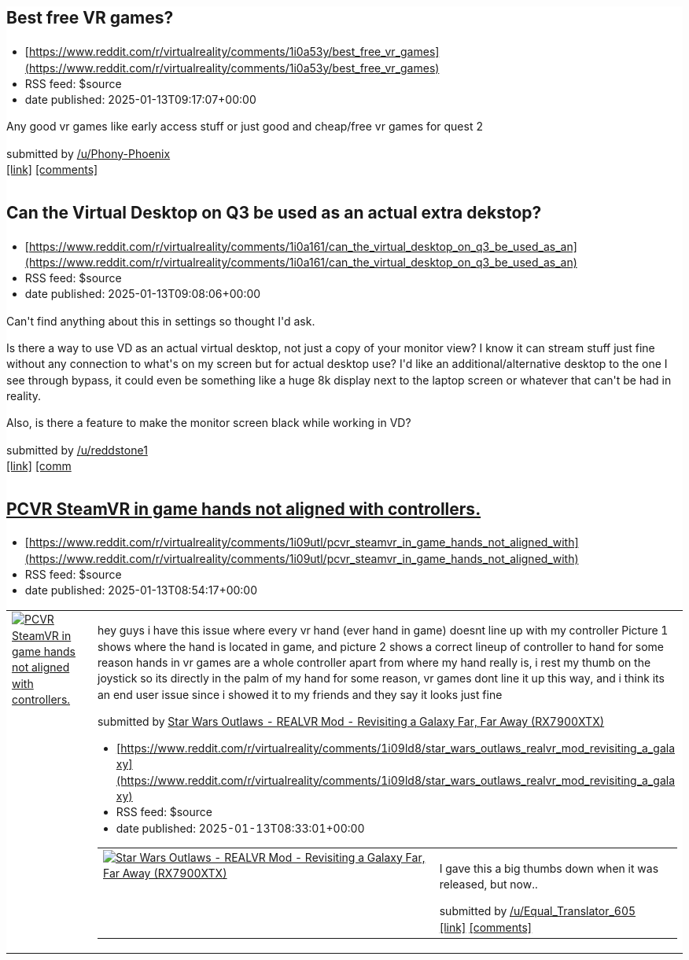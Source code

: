 ## Best free VR games?
 - [https://www.reddit.com/r/virtualreality/comments/1i0a53y/best_free_vr_games](https://www.reddit.com/r/virtualreality/comments/1i0a53y/best_free_vr_games)
 - RSS feed: $source
 - date published: 2025-01-13T09:17:07+00:00

<div class="md"><p>Any good vr games like early access stuff or just good and cheap/free vr games for quest 2</p> </div> &#32; submitted by &#32; <a href="https://www.reddit.com/user/Phony-Phoenix"> /u/Phony-Phoenix </a> <br/> <span><a href="https://www.reddit.com/r/virtualreality/comments/1i0a53y/best_free_vr_games/">[link]</a></span> &#32; <span><a href="https://www.reddit.com/r/virtualreality/comments/1i0a53y/best_free_vr_games/">[comments]</a></span>

## Can the Virtual Desktop on Q3 be used as an actual extra dekstop?
 - [https://www.reddit.com/r/virtualreality/comments/1i0a161/can_the_virtual_desktop_on_q3_be_used_as_an](https://www.reddit.com/r/virtualreality/comments/1i0a161/can_the_virtual_desktop_on_q3_be_used_as_an)
 - RSS feed: $source
 - date published: 2025-01-13T09:08:06+00:00

<div class="md"><p>Can&#39;t find anything about this in settings so thought I&#39;d ask.</p> <p>Is there a way to use VD as an actual virtual desktop, not just a copy of your monitor view? I know it can stream stuff just fine without any connection to what&#39;s on my screen but for actual desktop use? I&#39;d like an additional/alternative desktop to the one I see through bypass, it could even be something like a huge 8k display next to the laptop screen or whatever that can&#39;t be had in reality.</p> <p>Also, is there a feature to make the monitor screen black while working in VD?</p> </div> &#32; submitted by &#32; <a href="https://www.reddit.com/user/reddstone1"> /u/reddstone1 </a> <br/> <span><a href="https://www.reddit.com/r/virtualreality/comments/1i0a161/can_the_virtual_desktop_on_q3_be_used_as_an/">[link]</a></span> &#32; <span><a href="https://www.reddit.com/r/virtualreality/comments/1i0a161/can_the_virtual_desktop_on_q3_be_used_as_an/">[comm

## PCVR SteamVR in game hands not aligned with controllers.
 - [https://www.reddit.com/r/virtualreality/comments/1i09utl/pcvr_steamvr_in_game_hands_not_aligned_with](https://www.reddit.com/r/virtualreality/comments/1i09utl/pcvr_steamvr_in_game_hands_not_aligned_with)
 - RSS feed: $source
 - date published: 2025-01-13T08:54:17+00:00

<table> <tr><td> <a href="https://www.reddit.com/r/virtualreality/comments/1i09utl/pcvr_steamvr_in_game_hands_not_aligned_with/"> <img src="https://a.thumbs.redditmedia.com/WVbA-MgjVLK4LkgJxJGWicZeXpdYjxxJpSJC716Kje8.jpg" alt="PCVR SteamVR in game hands not aligned with controllers." title="PCVR SteamVR in game hands not aligned with controllers." /> </a> </td><td> <div class="md"><p>hey guys i have this issue where every vr hand (ever hand in game) doesnt line up with my controller Picture 1 shows where the hand is located in game, and picture 2 shows a correct lineup of controller to hand for some reason hands in vr games are a whole controller apart from where my hand really is, i rest my thumb on the joystick so its directly in the palm of my hand for some reason, vr games dont line it up this way, and i think its an end user issue since i showed it to my friends and they say it looks just fine</p> </div> &#32; submitted by &#32; <a href="https://www.

## Star Wars Outlaws - REALVR Mod - Revisiting a Galaxy Far, Far Away (RX7900XTX)
 - [https://www.reddit.com/r/virtualreality/comments/1i09ld8/star_wars_outlaws_realvr_mod_revisiting_a_galaxy](https://www.reddit.com/r/virtualreality/comments/1i09ld8/star_wars_outlaws_realvr_mod_revisiting_a_galaxy)
 - RSS feed: $source
 - date published: 2025-01-13T08:33:01+00:00

<table> <tr><td> <a href="https://www.reddit.com/r/virtualreality/comments/1i09ld8/star_wars_outlaws_realvr_mod_revisiting_a_galaxy/"> <img src="https://external-preview.redd.it/MQfrmxvJP5tvUm25xFfdH3uaFtAQTrx0YeRniMtzliM.jpg?width=320&amp;crop=smart&amp;auto=webp&amp;s=d4d54d1810e6c1255b9b7059d175c3851d177a8d" alt="Star Wars Outlaws - REALVR Mod - Revisiting a Galaxy Far, Far Away (RX7900XTX)" title="Star Wars Outlaws - REALVR Mod - Revisiting a Galaxy Far, Far Away (RX7900XTX)" /> </a> </td><td> <div class="md"><p>I gave this a big thumbs down when it was released, but now..</p> </div> &#32; submitted by &#32; <a href="https://www.reddit.com/user/Equal_Translator_605"> /u/Equal_Translator_605 </a> <br/> <span><a href="https://youtu.be/95HDIcI1iU8">[link]</a></span> &#32; <span><a href="https://www.reddit.com/r/virtualreality/comments/1i09ld8/star_wars_outlaws_realvr_mod_revisiting_a_galaxy/">[comments]</a></span> </td></tr></table>
